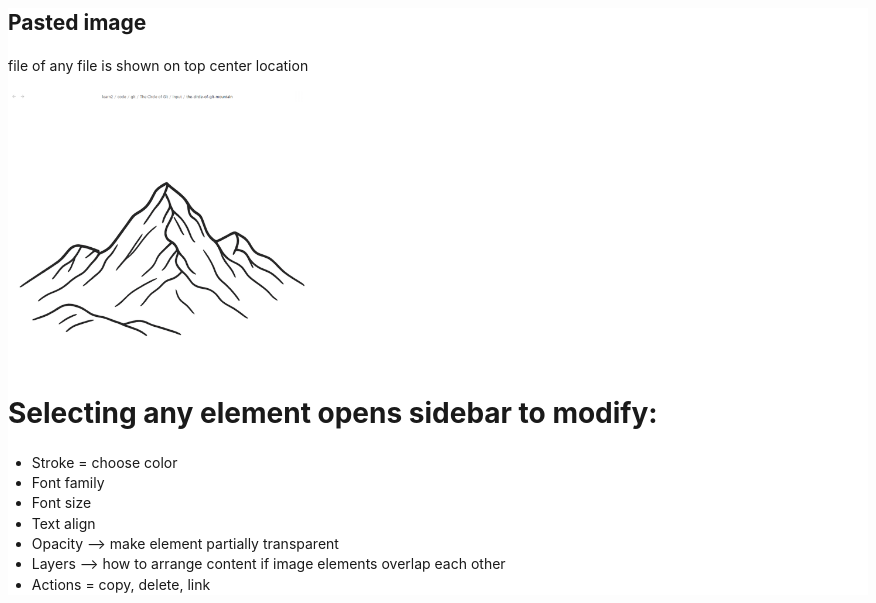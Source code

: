 ## Pasted image

file of any file is shown on top center location

<img src="../../pics/excalidraw-pasted-image.png" width="300">


# Selecting any element opens sidebar to modify:
- Stroke = choose color
- Font family
- Font size
- Text align
- Opacity --> make element partially transparent
- Layers --> how to arrange content if image elements overlap each other
- Actions = copy, delete, link
